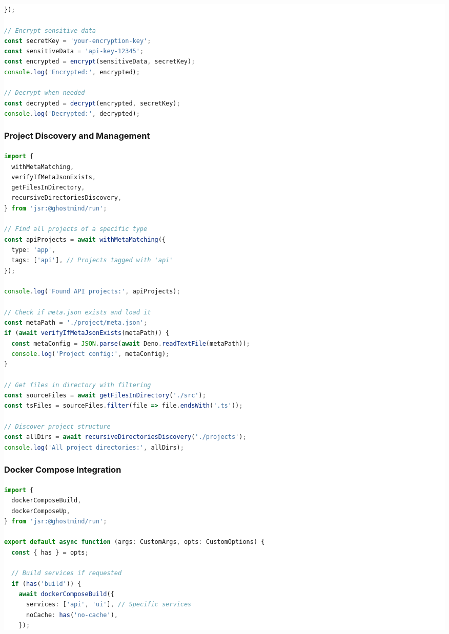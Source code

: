 ```typescript
});

// Encrypt sensitive data
const secretKey = 'your-encryption-key';
const sensitiveData = 'api-key-12345';
const encrypted = encrypt(sensitiveData, secretKey);
console.log('Encrypted:', encrypted);

// Decrypt when needed
const decrypted = decrypt(encrypted, secretKey);
console.log('Decrypted:', decrypted);
```

### Project Discovery and Management

```typescript
import {
  withMetaMatching,
  verifyIfMetaJsonExists,
  getFilesInDirectory,
  recursiveDirectoriesDiscovery,
} from 'jsr:@ghostmind/run';

// Find all projects of a specific type
const apiProjects = await withMetaMatching({
  type: 'app',
  tags: ['api'], // Projects tagged with 'api'
});

console.log('Found API projects:', apiProjects);

// Check if meta.json exists and load it
const metaPath = './project/meta.json';
if (await verifyIfMetaJsonExists(metaPath)) {
  const metaConfig = JSON.parse(await Deno.readTextFile(metaPath));
  console.log('Project config:', metaConfig);
}

// Get files in directory with filtering
const sourceFiles = await getFilesInDirectory('./src');
const tsFiles = sourceFiles.filter(file => file.endsWith('.ts'));

// Discover project structure
const allDirs = await recursiveDirectoriesDiscovery('./projects');
console.log('All project directories:', allDirs);
```

### Docker Compose Integration

```typescript
import {
  dockerComposeBuild,
  dockerComposeUp,
} from 'jsr:@ghostmind/run';

export default async function (args: CustomArgs, opts: CustomOptions) {
  const { has } = opts;
  
  // Build services if requested
  if (has('build')) {
    await dockerComposeBuild({
      services: ['api', 'ui'], // Specific services
      noCache: has('no-cache'),
    });
```

  [key: string]: string;